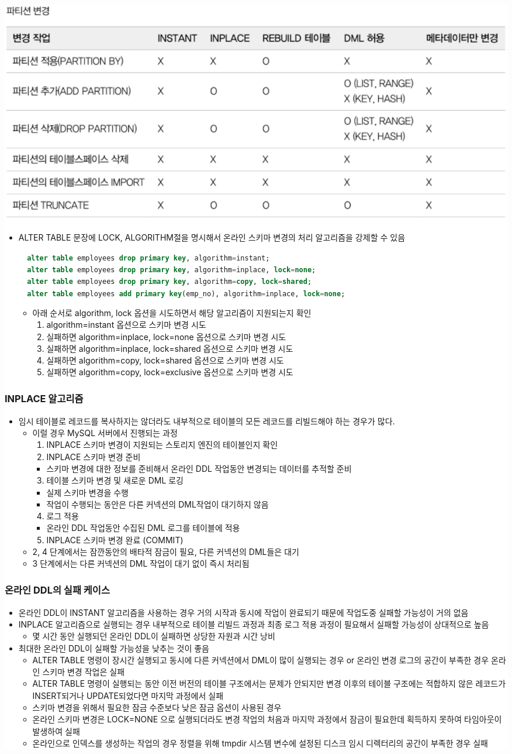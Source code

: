   ![img](./img/파티션%20변경.png)
- ALTER TABLE 문장에 LOCK, ALGORITHM절을 명시해서 온라인 스키마 변경의 처리 알고리즘을 강제할 수 있음
  ```sql
    alter table employees drop primary key, algorithm=instant;
    alter table employees drop primary key, algorithm=inplace, lock=none;
    alter table employees drop primary key, algorithm=copy, lock=shared;
    alter table employees add primary key(emp_no), algorithm=inplace, lock=none;
  ```
  - 아래 순서로 algorithm, lock 옵션을 시도하면서 해당 알고리즘이 지원되는지 확인
    1. algorithm=instant 옵션으로 스키마 변경 시도
    2. 실패하면 algorithm=inplace, lock=none 옵션으로 스키마 변경 시도
    3. 실패하면 algorithm=inplace, lock=shared 옵션으로 스키마 변경 시도
    4. 실패하면 algorithm=copy, lock=shared 옵션으로 스키마 변경 시도
    5. 실패하면 algorithm=copy, lock=exclusive 옵션으로 스키마 변경 시도

### INPLACE 알고리즘
- 임시 테이블로 레코드를 복사하지는 않더라도 내부적으로 테이블의 모든 레코드를 리빌드해야 하는 경우가 많다.
  - 이럴 경우 MySQL 서버에서 진행되는 과정
    1. INPLACE 스키마 변경이 지원되는 스토리지 엔진의 테이블인지 확인
    2. INPLACE 스키마 변경 준비
      - 스키마 변경에 대한 정보를 준비해서 온라인 DDL 작업동안 변경되는 데이터를 추적할 준비
    3. 테이블 스키마 변경 및 새로운 DML 로깅
      - 실제 스키마 변경을 수행
      - 작업이 수행되는 동안은 다른 커넥션의 DML작업이 대기하지 않음
    4. 로그 적용
      - 온라인 DDL 작업동안 수집된 DML 로그를 테이블에 적용
    5. INPLACE 스키마 변경 완료 (COMMIT)
  - 2, 4 단계에서는 잠깐동안의 배타적 잠금이 필요, 다른 커넥션의 DML들은 대기
  - 3 단계에서는 다른 커넥션의 DML 작업이 대기 없이 즉시 처리됨

### 온라인 DDL의 실패 케이스
- 온라인 DDL이 INSTANT 알고리즘을 사용하는 경우 거의 시작과 동시에 작업이 완료되기 때문에 작업도중 실패할 가능성이 거의 없음
- INPLACE 알고리즘으로 실행되는 경우 내부적으로 테이블 리빌드 과정과 최종 로그 적용 과정이 필요해서 실패할 가능성이 상대적으로 높음
  - 몇 시간 동안 실행되던 온라인 DDL이 실패하면 상당한 자원과 시간 낭비
- 최대한 온라인 DDL이 실패할 가능성을 낮추는 것이 좋음
  - ALTER TABLE 명령이 장시간 실행되고 동시에 다른 커넥션에서 DML이 많이 실행되는 경우 or 온라인 변경 로그의 공간이 부족한 경우 온라인 스키마 변경 작업은 실패
  - ALTER TABLE 명령이 실행되는 동안 이전 버전의 테이블 구조에서는 문제가 안되지만 변경 이후의 테이블 구조에는 적합하지 않은 레코드가 INSERT되거나 UPDATE되었다면 마지막 과정에서 실패
  - 스키마 변경을 위해서 필요한 잠금 수준보다 낮은 잠금 옵션이 사용된 경우
  - 온라인 스키마 변경은 LOCK=NONE 으로 실행되더라도 변경 작업의 처음과 마지막 과정에서 잠금이 필요한데 획득하지 못하여 타임아웃이 발생하여 실패
  - 온라인으로 인덱스를 생성하는 작업의 경우 정렬을 위해 tmpdir 시스템 변수에 설정된 디스크 임시 디렉터리의 공간이 부족한 경우 실패
